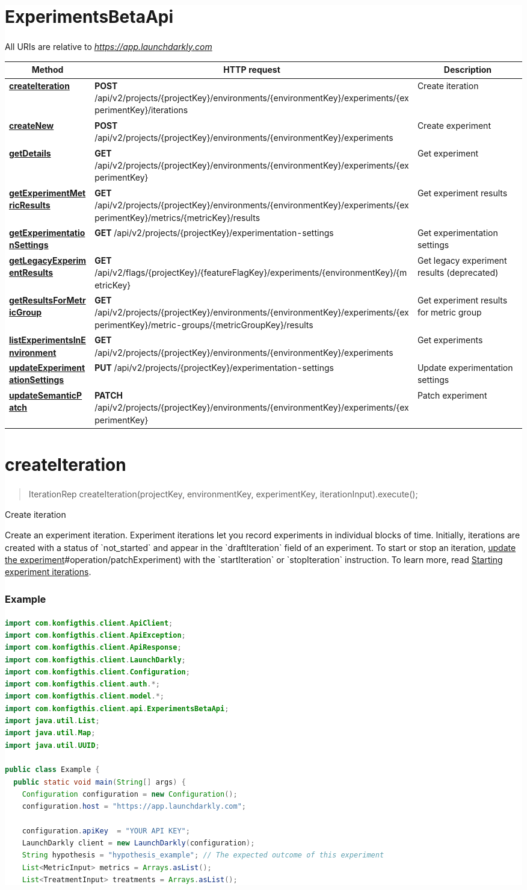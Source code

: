 # ExperimentsBetaApi

All URIs are relative to *https://app.launchdarkly.com*

| Method | HTTP request | Description |
|------------- | ------------- | -------------|
| [**createIteration**](ExperimentsBetaApi.md#createIteration) | **POST** /api/v2/projects/{projectKey}/environments/{environmentKey}/experiments/{experimentKey}/iterations | Create iteration |
| [**createNew**](ExperimentsBetaApi.md#createNew) | **POST** /api/v2/projects/{projectKey}/environments/{environmentKey}/experiments | Create experiment |
| [**getDetails**](ExperimentsBetaApi.md#getDetails) | **GET** /api/v2/projects/{projectKey}/environments/{environmentKey}/experiments/{experimentKey} | Get experiment |
| [**getExperimentMetricResults**](ExperimentsBetaApi.md#getExperimentMetricResults) | **GET** /api/v2/projects/{projectKey}/environments/{environmentKey}/experiments/{experimentKey}/metrics/{metricKey}/results | Get experiment results |
| [**getExperimentationSettings**](ExperimentsBetaApi.md#getExperimentationSettings) | **GET** /api/v2/projects/{projectKey}/experimentation-settings | Get experimentation settings |
| [**getLegacyExperimentResults**](ExperimentsBetaApi.md#getLegacyExperimentResults) | **GET** /api/v2/flags/{projectKey}/{featureFlagKey}/experiments/{environmentKey}/{metricKey} | Get legacy experiment results (deprecated) |
| [**getResultsForMetricGroup**](ExperimentsBetaApi.md#getResultsForMetricGroup) | **GET** /api/v2/projects/{projectKey}/environments/{environmentKey}/experiments/{experimentKey}/metric-groups/{metricGroupKey}/results | Get experiment results for metric group |
| [**listExperimentsInEnvironment**](ExperimentsBetaApi.md#listExperimentsInEnvironment) | **GET** /api/v2/projects/{projectKey}/environments/{environmentKey}/experiments | Get experiments |
| [**updateExperimentationSettings**](ExperimentsBetaApi.md#updateExperimentationSettings) | **PUT** /api/v2/projects/{projectKey}/experimentation-settings | Update experimentation settings |
| [**updateSemanticPatch**](ExperimentsBetaApi.md#updateSemanticPatch) | **PATCH** /api/v2/projects/{projectKey}/environments/{environmentKey}/experiments/{experimentKey} | Patch experiment |


<a name="createIteration"></a>
# **createIteration**
> IterationRep createIteration(projectKey, environmentKey, experimentKey, iterationInput).execute();

Create iteration

Create an experiment iteration.  Experiment iterations let you record experiments in individual blocks of time. Initially, iterations are created with a status of &#x60;not_started&#x60; and appear in the &#x60;draftIteration&#x60; field of an experiment. To start or stop an iteration, [update the experiment](https://apidocs.launchdarkly.com)#operation/patchExperiment) with the &#x60;startIteration&#x60; or &#x60;stopIteration&#x60; instruction.   To learn more, read [Starting experiment iterations](https://docs.launchdarkly.com/home/creating-experiments#starting-experiment-iterations). 

### Example
```java
import com.konfigthis.client.ApiClient;
import com.konfigthis.client.ApiException;
import com.konfigthis.client.ApiResponse;
import com.konfigthis.client.LaunchDarkly;
import com.konfigthis.client.Configuration;
import com.konfigthis.client.auth.*;
import com.konfigthis.client.model.*;
import com.konfigthis.client.api.ExperimentsBetaApi;
import java.util.List;
import java.util.Map;
import java.util.UUID;

public class Example {
  public static void main(String[] args) {
    Configuration configuration = new Configuration();
    configuration.host = "https://app.launchdarkly.com";
    
    configuration.apiKey  = "YOUR API KEY";
    LaunchDarkly client = new LaunchDarkly(configuration);
    String hypothesis = "hypothesis_example"; // The expected outcome of this experiment
    List<MetricInput> metrics = Arrays.asList();
    List<TreatmentInput> treatments = Arrays.asList();
```